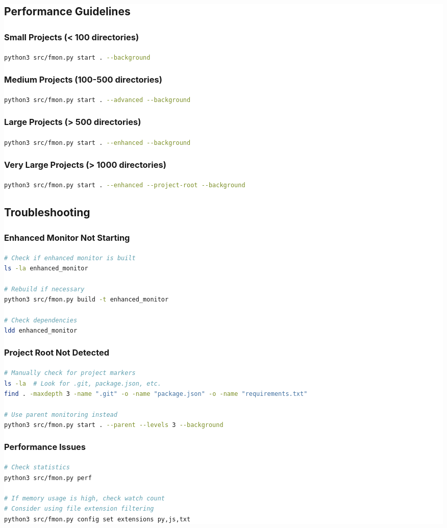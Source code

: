 ## Performance Guidelines

### Small Projects (< 100 directories)
```bash
python3 src/fmon.py start . --background
```

### Medium Projects (100-500 directories)
```bash
python3 src/fmon.py start . --advanced --background
```

### Large Projects (> 500 directories)
```bash
python3 src/fmon.py start . --enhanced --background
```

### Very Large Projects (> 1000 directories)
```bash
python3 src/fmon.py start . --enhanced --project-root --background
```

## Troubleshooting

### Enhanced Monitor Not Starting
```bash
# Check if enhanced monitor is built
ls -la enhanced_monitor

# Rebuild if necessary
python3 src/fmon.py build -t enhanced_monitor

# Check dependencies
ldd enhanced_monitor
```

### Project Root Not Detected
```bash
# Manually check for project markers
ls -la  # Look for .git, package.json, etc.
find . -maxdepth 3 -name ".git" -o -name "package.json" -o -name "requirements.txt"

# Use parent monitoring instead
python3 src/fmon.py start . --parent --levels 3 --background
```

### Performance Issues
```bash
# Check statistics
python3 src/fmon.py perf

# If memory usage is high, check watch count
# Consider using file extension filtering
python3 src/fmon.py config set extensions py,js,txt
```
